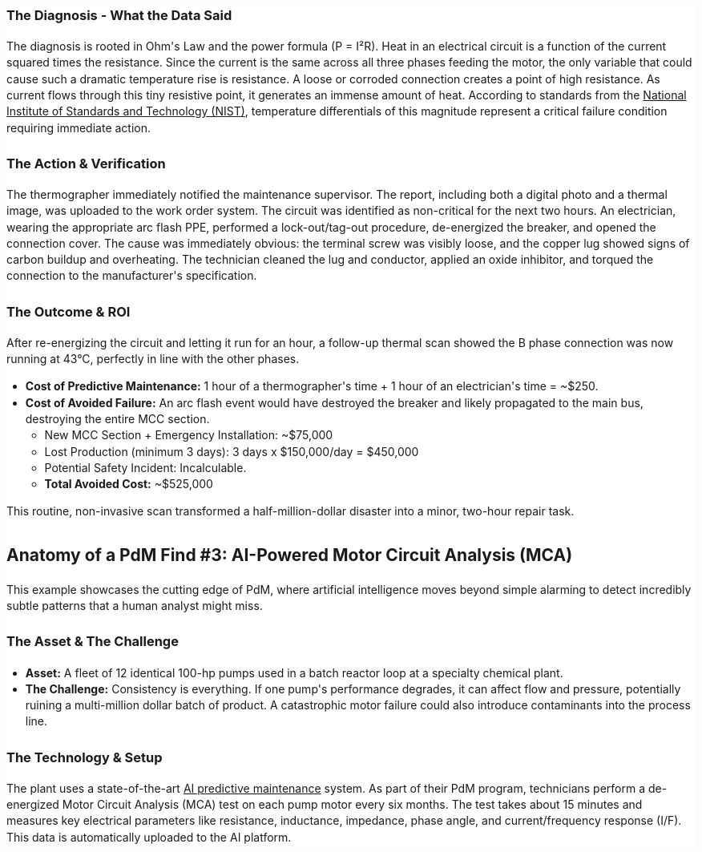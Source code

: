 ### The Diagnosis - What the Data Said
The diagnosis is rooted in Ohm's Law and the power formula (P = I²R). Heat in an electrical circuit is a function of the current squared times the resistance. Since the current is the same across all three phases feeding the motor, the only variable that could cause such a dramatic temperature rise is resistance. A loose or corroded connection creates a point of high resistance. As current flows through this tiny resistive point, it generates an immense amount of heat. According to standards from the [National Institute of Standards and Technology (NIST)](https://www.nist.gov/el), temperature differentials of this magnitude represent a critical failure condition requiring immediate action.

### The Action & Verification
The thermographer immediately notified the maintenance supervisor. The report, including both a digital photo and a thermal image, was uploaded to the work order system. The circuit was identified as non-critical for the next two hours. An electrician, wearing the appropriate arc flash PPE, performed a lock-out/tag-out procedure, de-energized the breaker, and opened the connection cover. The cause was immediately obvious: the terminal screw was visibly loose, and the copper lug showed signs of carbon buildup and overheating. The technician cleaned the lug and conductor, applied an oxide inhibitor, and torqued the connection to the manufacturer's specification.

### The Outcome & ROI
After re-energizing the circuit and letting it run for an hour, a follow-up thermal scan showed the B phase connection was now running at 43°C, perfectly in line with the other phases.

*   **Cost of Predictive Maintenance:** 1 hour of a thermographer's time + 1 hour of an electrician's time = ~$250.
*   **Cost of Avoided Failure:** An arc flash event would have destroyed the breaker and likely propagated to the main bus, destroying the entire MCC section.
    *   New MCC Section + Emergency Installation: ~$75,000
    *   Lost Production (minimum 3 days): 3 days x $150,000/day = $450,000
    *   Potential Safety Incident: Incalculable.
    *   **Total Avoided Cost:** ~$525,000

This routine, non-invasive scan transformed a half-million-dollar disaster into a minor, two-hour repair task.

## Anatomy of a PdM Find #3: AI-Powered Motor Circuit Analysis (MCA)

This example showcases the cutting edge of PdM, where artificial intelligence moves beyond simple alarming to detect incredibly subtle patterns that a human analyst might miss.

### The Asset & The Challenge
*   **Asset:** A fleet of 12 identical 100-hp pumps used in a batch reactor loop at a specialty chemical plant.
*   **The Challenge:** Consistency is everything. If one pump's performance degrades, it can affect flow and pressure, potentially ruining a multi-million dollar batch of product. A catastrophic motor failure could also introduce contaminants into the process line.

### The Technology & Setup
The plant uses a state-of-the-art [AI predictive maintenance](/features/ai-predictive-maintenance) system. As part of their PdM program, technicians perform a de-energized Motor Circuit Analysis (MCA) test on each pump motor every six months. The test takes about 15 minutes and measures key electrical parameters like resistance, inductance, impedance, phase angle, and current/frequency response (I/F). This data is automatically uploaded to the AI platform.
